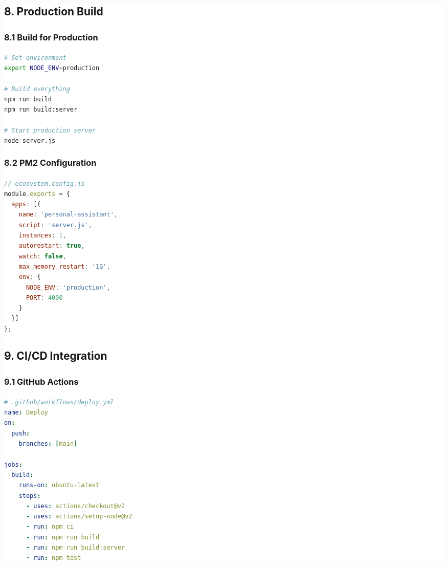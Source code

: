 ## 8. Production Build

### 8.1 Build for Production
```bash
# Set environment
export NODE_ENV=production

# Build everything
npm run build
npm run build:server

# Start production server
node server.js
```

### 8.2 PM2 Configuration
```javascript
// ecosystem.config.js
module.exports = {
  apps: [{
    name: 'personal-assistant',
    script: 'server.js',
    instances: 1,
    autorestart: true,
    watch: false,
    max_memory_restart: '1G',
    env: {
      NODE_ENV: 'production',
      PORT: 4000
    }
  }]
};
```

## 9. CI/CD Integration

### 9.1 GitHub Actions
```yaml
# .github/workflows/deploy.yml
name: Deploy
on:
  push:
    branches: [main]

jobs:
  build:
    runs-on: ubuntu-latest
    steps:
      - uses: actions/checkout@v2
      - uses: actions/setup-node@v2
      - run: npm ci
      - run: npm run build
      - run: npm run build:server
      - run: npm test
```
